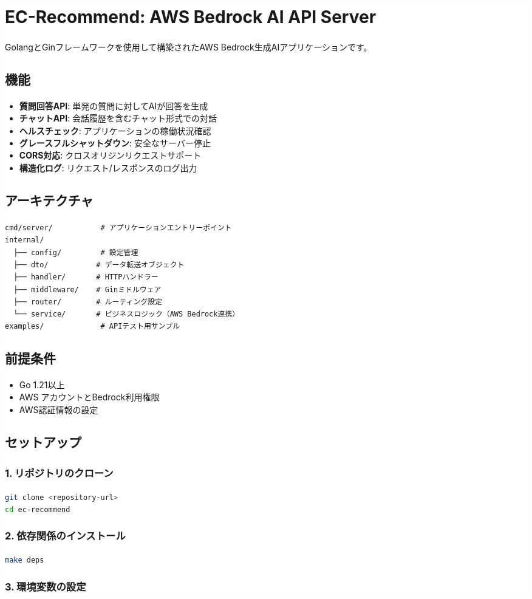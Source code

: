 # EC-Recommend: AWS Bedrock AI API Server

GolangとGinフレームワークを使用して構築されたAWS Bedrock生成AIアプリケーションです。

## 機能

- **質問回答API**: 単発の質問に対してAIが回答を生成
- **チャットAPI**: 会話履歴を含むチャット形式での対話
- **ヘルスチェック**: アプリケーションの稼働状況確認
- **グレースフルシャットダウン**: 安全なサーバー停止
- **CORS対応**: クロスオリジンリクエストサポート
- **構造化ログ**: リクエスト/レスポンスのログ出力

## アーキテクチャ

```
cmd/server/           # アプリケーションエントリーポイント
internal/
  ├── config/         # 設定管理
  ├── dto/           # データ転送オブジェクト
  ├── handler/       # HTTPハンドラー
  ├── middleware/    # Ginミドルウェア
  ├── router/        # ルーティング設定
  └── service/       # ビジネスロジック（AWS Bedrock連携）
examples/             # APIテスト用サンプル
```

## 前提条件

- Go 1.21以上
- AWS アカウントとBedrock利用権限
- AWS認証情報の設定

## セットアップ

### 1. リポジトリのクローン

```bash
git clone <repository-url>
cd ec-recommend
```

### 2. 依存関係のインストール

```bash
make deps
```

### 3. 環境変数の設定
